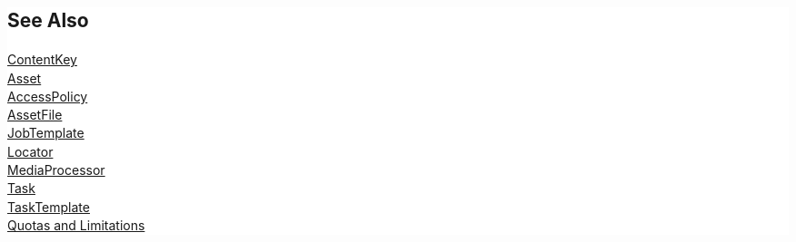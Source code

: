 ## See Also  
 [ContentKey](../operations/contentkey.md)   
 [Asset](../operations/asset.md)   
 [AccessPolicy](../operations/accesspolicy.md)   
 [AssetFile](../operations/assetfile.md)   
 [JobTemplate](../operations/jobtemplate.md)   
 [Locator](../operations/locator.md)   
 [MediaProcessor](../operations/mediaprocessor.md)   
 [Task](../operations/task.md)   
 [TaskTemplate](../operations/tasktemplate.md)   
 [Quotas and Limitations](http://msdn.microsoft.com/en-us/82f7e538-6bdf-4883-aa50-24574cc4996e)
